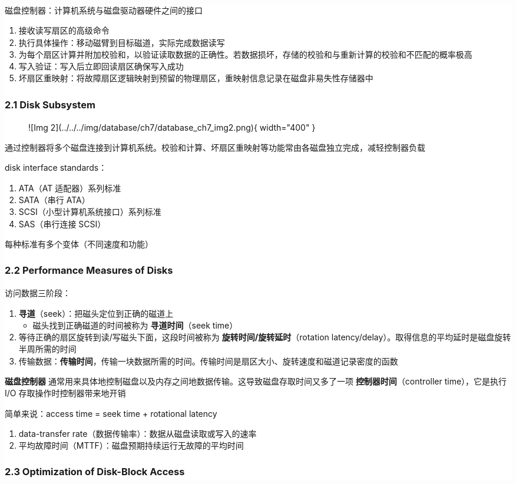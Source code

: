 磁盘控制器：计算机系统与磁盘驱动器硬件之间的接口

1. 接收读写扇区的高级命令
2. 执行具体操作：移动磁臂到目标磁道，实际完成数据读写
3. 为每个扇区计算并附加校验和，以验证读取数据的正确性。若数据损坏，存储的校验和与重新计算的校验和不匹配的概率极高
4. 写入验证：写入后立即回读扇区确保写入成功
5. 坏扇区重映射：将故障扇区逻辑映射到预留的物理扇区，重映射信息记录在磁盘非易失性存储器中

### 2.1 Disk Subsystem

<figure markdown="span">
  ![Img 2](../../../img/database/ch7/database_ch7_img2.png){ width="400" }
</figure>

通过控制器将多个磁盘连接到计算机系统。校验和计算、坏扇区重映射等功能常由各磁盘独立完成，减轻控制器负载

disk interface standards：

1. ATA（AT 适配器）系列标准
2. SATA（串行 ATA）
3. SCSI（小型计算机系统接口）系列标准
4. SAS（串行连接 SCSI）

每种标准有多个变体（不同速度和功能）

### 2.2 Performance Measures of Disks

访问数据三阶段：

1. **寻道**（seek）：把磁头定位到正确的磁道上
      - 磁头找到正确磁道的时间被称为 **寻道时间**（seek time）
2. 等待正确的扇区旋转到读/写磁头下面，这段时间被称为 **旋转时间/旋转延时**（rotation latency/delay）。取得信息的平均延时是磁盘旋转半周所需的时间
3. 传输数据：**传输时间**，传输一块数据所需的时间。传输时间是扇区大小、旋转速度和磁道记录密度的函数

**磁盘控制器** 通常用来具体地控制磁盘以及内存之间地数据传输。这导致磁盘存取时间又多了一项 **控制器时间**（controller time），它是执行 I/O 存取操作时控制器带来地开销

简单来说：access time = seek time + rotational latency

1. data-transfer rate（数据传输率）：数据从磁盘读取或写入的速率
2. 平均故障时间（MTTF）：磁盘预期持续运行无故障的平均时间

### 2.3 Optimization of Disk-Block Access

